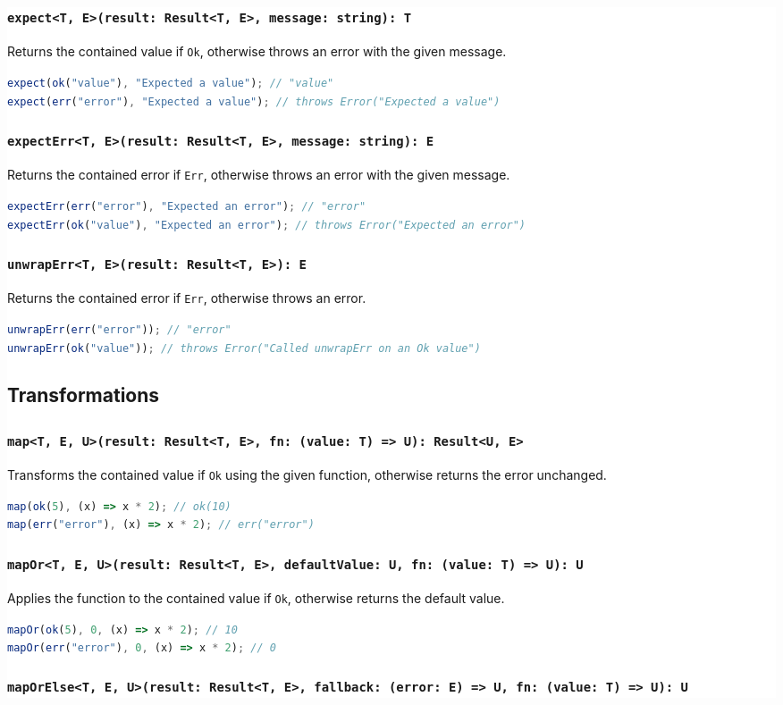 ### `expect<T, E>(result: Result<T, E>, message: string): T`

Returns the contained value if `Ok`, otherwise throws an error with the given message.

```ts
expect(ok("value"), "Expected a value"); // "value"
expect(err("error"), "Expected a value"); // throws Error("Expected a value")
```

### `expectErr<T, E>(result: Result<T, E>, message: string): E`

Returns the contained error if `Err`, otherwise throws an error with the given message.

```ts
expectErr(err("error"), "Expected an error"); // "error"
expectErr(ok("value"), "Expected an error"); // throws Error("Expected an error")
```

### `unwrapErr<T, E>(result: Result<T, E>): E`

Returns the contained error if `Err`, otherwise throws an error.

```ts
unwrapErr(err("error")); // "error"
unwrapErr(ok("value")); // throws Error("Called unwrapErr on an Ok value")
```

## Transformations

### `map<T, E, U>(result: Result<T, E>, fn: (value: T) => U): Result<U, E>`

Transforms the contained value if `Ok` using the given function, otherwise returns the error unchanged.

```ts
map(ok(5), (x) => x * 2); // ok(10)
map(err("error"), (x) => x * 2); // err("error")
```

### `mapOr<T, E, U>(result: Result<T, E>, defaultValue: U, fn: (value: T) => U): U`

Applies the function to the contained value if `Ok`, otherwise returns the default value.

```ts
mapOr(ok(5), 0, (x) => x * 2); // 10
mapOr(err("error"), 0, (x) => x * 2); // 0
```

### `mapOrElse<T, E, U>(result: Result<T, E>, fallback: (error: E) => U, fn: (value: T) => U): U`
